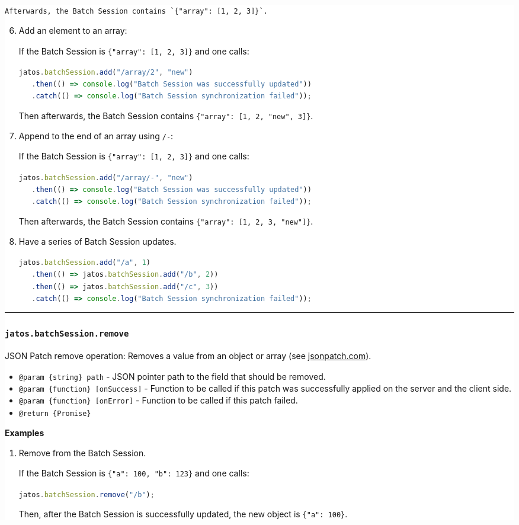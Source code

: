     Afterwards, the Batch Session contains `{"array": [1, 2, 3]}`.

6.  Add an element to an array:

    If the Batch Session is `{"array": [1, 2, 3]}` and one calls:

    ```javascript
    jatos.batchSession.add("/array/2", "new")
       .then(() => console.log("Batch Session was successfully updated"))
       .catch(() => console.log("Batch Session synchronization failed"));
    ```

    Then afterwards, the Batch Session contains `{"array": [1, 2, "new", 3]}`.

7.  Append to the end of an array using `/-`:

    If the Batch Session is `{"array": [1, 2, 3]}` and one calls:

    ```javascript
    jatos.batchSession.add("/array/-", "new")
       .then(() => console.log("Batch Session was successfully updated"))
       .catch(() => console.log("Batch Session synchronization failed"));
    ```

    Then afterwards, the Batch Session contains `{"array": [1, 2, 3, "new"]}`.

8.  Have a series of Batch Session updates.

    ```javascript
    jatos.batchSession.add("/a", 1)
       .then(() => jatos.batchSession.add("/b", 2))
       .then(() => jatos.batchSession.add("/c", 3))
       .catch(() => console.log("Batch Session synchronization failed"));
    ```

-----

### `jatos.batchSession.remove`

JSON Patch remove operation: Removes a value from an object or array (see [jsonpatch.com](http://jsonpatch.com/)).

  * `@param {string} path` - JSON pointer path to the field that should be removed.
  * `@param {function} [onSuccess]` - Function to be called if this patch was successfully applied on the server and the client side.
  * `@param {function} [onError]` - Function to be called if this patch failed.
  * `@return {Promise}`

**Examples**

1.  Remove from the Batch Session.

    If the Batch Session is `{"a": 100, "b": 123}` and one calls:

    ```javascript
    jatos.batchSession.remove("/b");
    ```

    Then, after the Batch Session is successfully updated, the new object is `{"a": 100}`.
